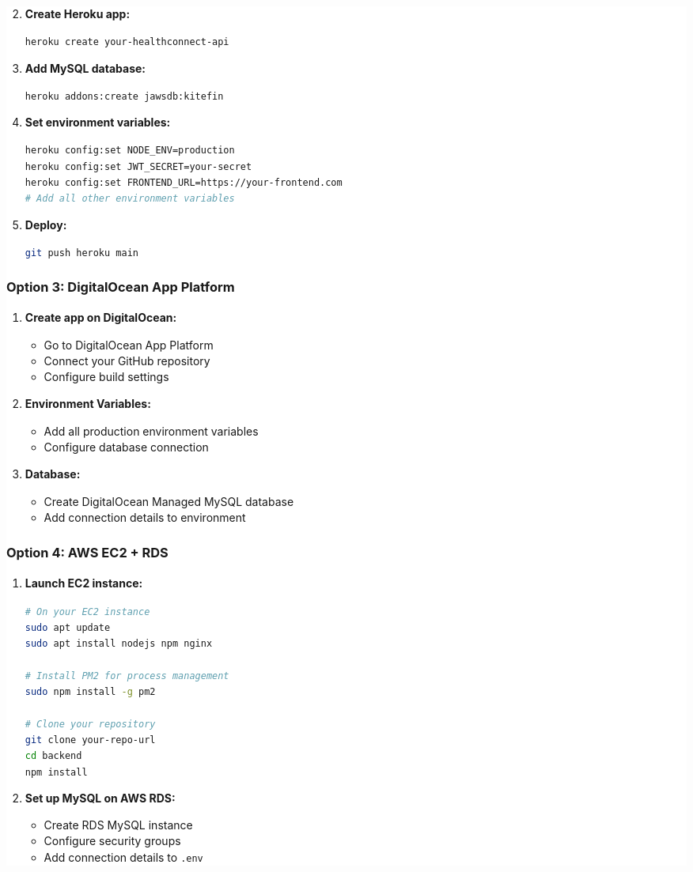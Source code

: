 2. **Create Heroku app:**
   ```bash
   heroku create your-healthconnect-api
   ```

3. **Add MySQL database:**
   ```bash
   heroku addons:create jawsdb:kitefin
   ```

4. **Set environment variables:**
   ```bash
   heroku config:set NODE_ENV=production
   heroku config:set JWT_SECRET=your-secret
   heroku config:set FRONTEND_URL=https://your-frontend.com
   # Add all other environment variables
   ```

5. **Deploy:**
   ```bash
   git push heroku main
   ```

### Option 3: DigitalOcean App Platform

1. **Create app on DigitalOcean:**
   - Go to DigitalOcean App Platform
   - Connect your GitHub repository
   - Configure build settings

2. **Environment Variables:**
   - Add all production environment variables
   - Configure database connection

3. **Database:**
   - Create DigitalOcean Managed MySQL database
   - Add connection details to environment

### Option 4: AWS EC2 + RDS

1. **Launch EC2 instance:**
   ```bash
   # On your EC2 instance
   sudo apt update
   sudo apt install nodejs npm nginx

   # Install PM2 for process management
   sudo npm install -g pm2

   # Clone your repository
   git clone your-repo-url
   cd backend
   npm install
   ```

2. **Set up MySQL on AWS RDS:**
   - Create RDS MySQL instance
   - Configure security groups
   - Add connection details to `.env`
